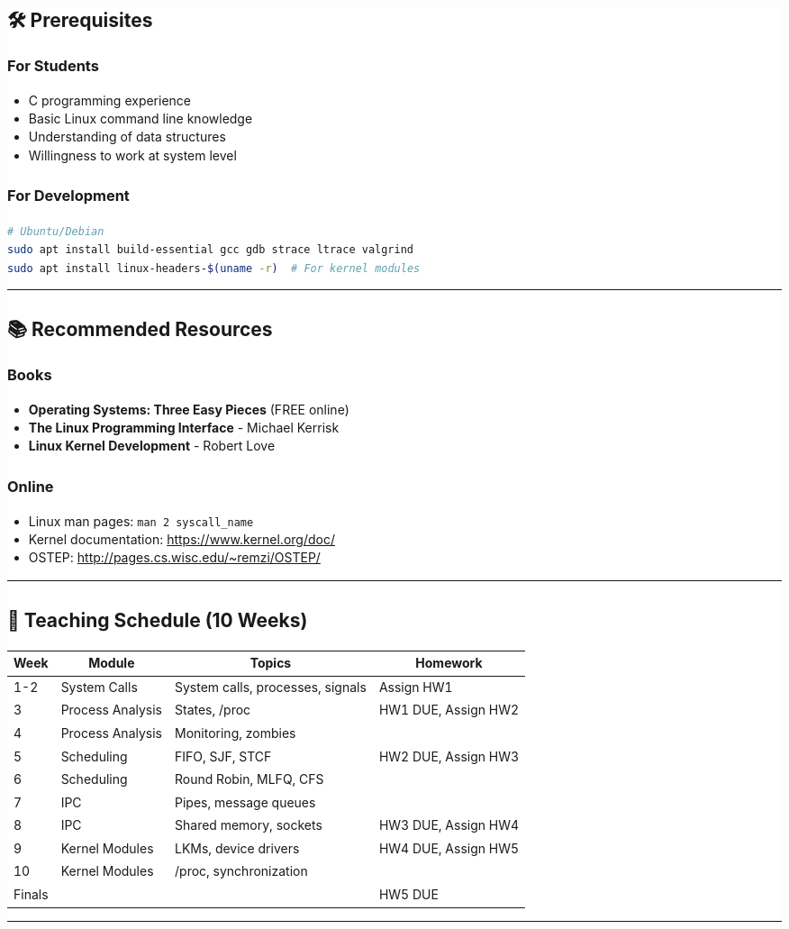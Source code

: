 
## 🛠️ Prerequisites

### For Students
- C programming experience
- Basic Linux command line knowledge
- Understanding of data structures
- Willingness to work at system level

### For Development
```bash
# Ubuntu/Debian
sudo apt install build-essential gcc gdb strace ltrace valgrind
sudo apt install linux-headers-$(uname -r)  # For kernel modules
```

---

## 📚 Recommended Resources

### Books
- **Operating Systems: Three Easy Pieces** (FREE online)
- **The Linux Programming Interface** - Michael Kerrisk
- **Linux Kernel Development** - Robert Love

### Online
- Linux man pages: `man 2 syscall_name`
- Kernel documentation: https://www.kernel.org/doc/
- OSTEP: http://pages.cs.wisc.edu/~remzi/OSTEP/

---

## 🎯 Teaching Schedule (10 Weeks)

| Week | Module | Topics | Homework |
|------|--------|--------|----------|
| 1-2 | System Calls | System calls, processes, signals | Assign HW1 |
| 3 | Process Analysis | States, /proc | HW1 DUE, Assign HW2 |
| 4 | Process Analysis | Monitoring, zombies | |
| 5 | Scheduling | FIFO, SJF, STCF | HW2 DUE, Assign HW3 |
| 6 | Scheduling | Round Robin, MLFQ, CFS | |
| 7 | IPC | Pipes, message queues | |
| 8 | IPC | Shared memory, sockets | HW3 DUE, Assign HW4 |
| 9 | Kernel Modules | LKMs, device drivers | HW4 DUE, Assign HW5 |
| 10 | Kernel Modules | /proc, synchronization | |
| Finals | | | HW5 DUE |

---